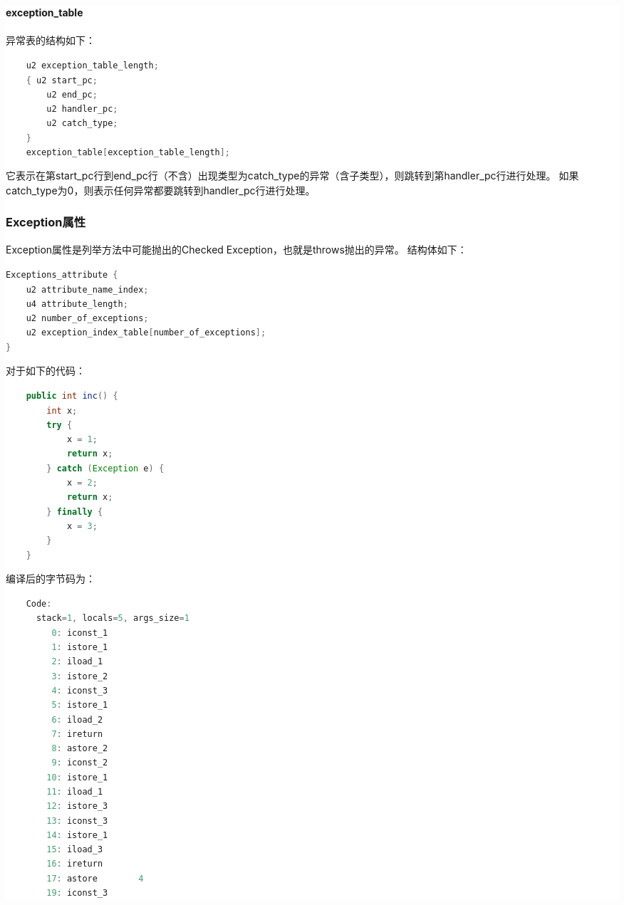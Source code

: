 #### exception_table
异常表的结构如下：
```java
    u2 exception_table_length;
    { u2 start_pc;
        u2 end_pc;
        u2 handler_pc;
        u2 catch_type;
    } 
    exception_table[exception_table_length];
```
它表示在第start_pc行到end_pc行（不含）出现类型为catch_type的异常（含子类型），则跳转到第handler_pc行进行处理。
如果catch_type为0，则表示任何异常都要跳转到handler_pc行进行处理。


### Exception属性
Exception属性是列举方法中可能抛出的Checked Exception，也就是throws抛出的异常。
结构体如下：
```java
Exceptions_attribute {
    u2 attribute_name_index;
    u4 attribute_length;
    u2 number_of_exceptions;
    u2 exception_index_table[number_of_exceptions];
}
```
对于如下的代码：
```java
    public int inc() {
        int x;
        try {
            x = 1;
            return x;
        } catch (Exception e) {
            x = 2;
            return x;
        } finally {
            x = 3;
        }
    }
```

编译后的字节码为：
```java
    Code:
      stack=1, locals=5, args_size=1
         0: iconst_1
         1: istore_1
         2: iload_1
         3: istore_2
         4: iconst_3
         5: istore_1
         6: iload_2
         7: ireturn
         8: astore_2
         9: iconst_2
        10: istore_1
        11: iload_1
        12: istore_3
        13: iconst_3
        14: istore_1
        15: iload_3
        16: ireturn
        17: astore        4
        19: iconst_3
```